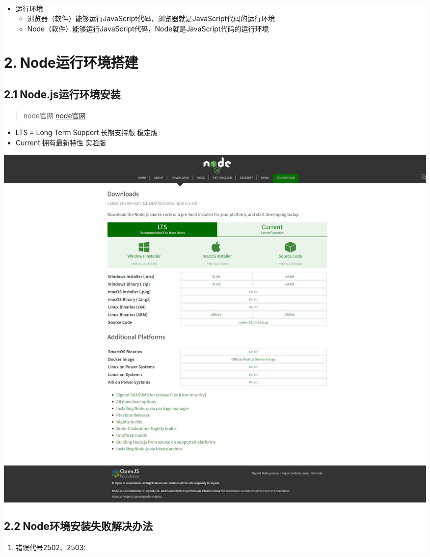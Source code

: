 - 运行环境
	- 浏览器（软件）能够运行JavaScript代码，浏览器就是JavaScript代码的运行环境
	- Node（软件）能够运行JavaScript代码，Node就是JavaScript代码的运行环境

# 2. Node运行环境搭建
## 2.1 Node.js运行环境安装 
> node官网 [node官网](https://nodejs.org/en/)

+ LTS = Long Term Support 长期支持版 稳定版
+ Current 拥有最新特性 实验版

![](/img/node/node02.jpg)

## 2.2 Node环境安装失败解决办法 
1. 错误代号2502、2503:
